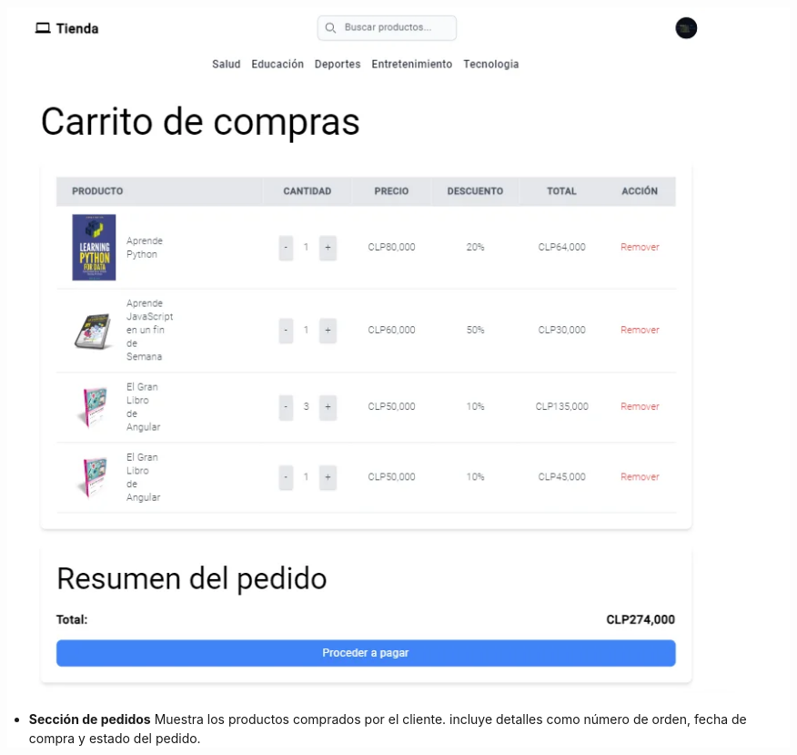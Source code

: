   <img src="src/assets/screenshots/CartPage.webp" alt="Carrito de compras" width="800"/>
	
- **Sección de pedidos**
	Muestra los productos comprados por el cliente.
	incluye detalles como número de orden, fecha de compra y estado del pedido.
